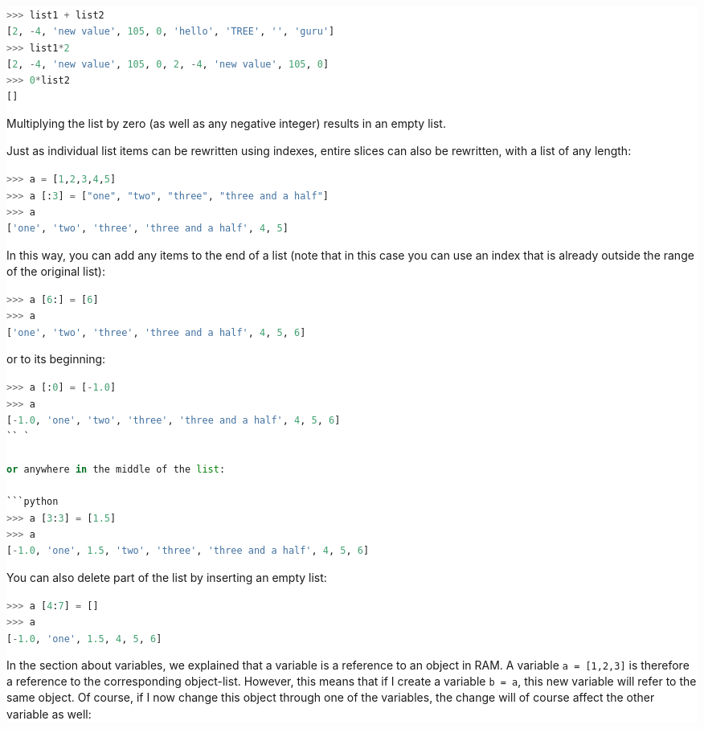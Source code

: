 ```python
>>> list1 + list2
[2, -4, 'new value', 105, 0, 'hello', 'TREE', '', 'guru']
>>> list1*2
[2, -4, 'new value', 105, 0, 2, -4, 'new value', 105, 0]
>>> 0*list2
[]
```

Multiplying the list by zero (as well as any negative integer) results in an empty list.

Just as individual list items can be rewritten using indexes, entire slices can also be rewritten, with a list of any length:

```python
>>> a = [1,2,3,4,5]
>>> a [:3] = ["one", "two", "three", "three and a half"]
>>> a
['one', 'two', 'three', 'three and a half', 4, 5]
```

In this way, you can add any items to the end of a list (note that in this case you can use an index that is already outside the range of the original list):

```python
>>> a [6:] = [6]
>>> a
['one', 'two', 'three', 'three and a half', 4, 5, 6]
```

or to its beginning:

```python
>>> a [:0] = [-1.0]
>>> a
[-1.0, 'one', 'two', 'three', 'three and a half', 4, 5, 6]
`` `

or anywhere in the middle of the list:

```python
>>> a [3:3] = [1.5]
>>> a
[-1.0, 'one', 1.5, 'two', 'three', 'three and a half', 4, 5, 6]
```

You can also delete part of the list by inserting an empty list:

```python
>>> a [4:7] = []
>>> a
[-1.0, 'one', 1.5, 4, 5, 6]
```

In the section about variables, we explained that a variable is a reference to an object in RAM. A variable `a = [1,2,3]` is therefore a reference to the corresponding object-list. However, this means that if I create a variable `b = a`, this new variable will refer to the same object. Of course, if I now change this object through one of the variables, the change will of course affect the other variable as well:
